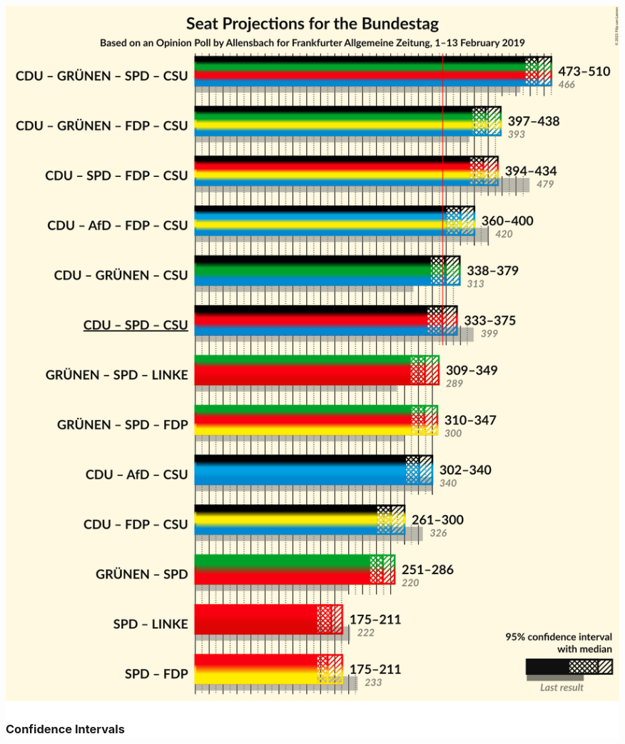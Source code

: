 ![Graph with coalitions seats not yet produced](2019-02-13-Allensbach-coalitions-seats.png "Coalitions Seats")

### Confidence Intervals
